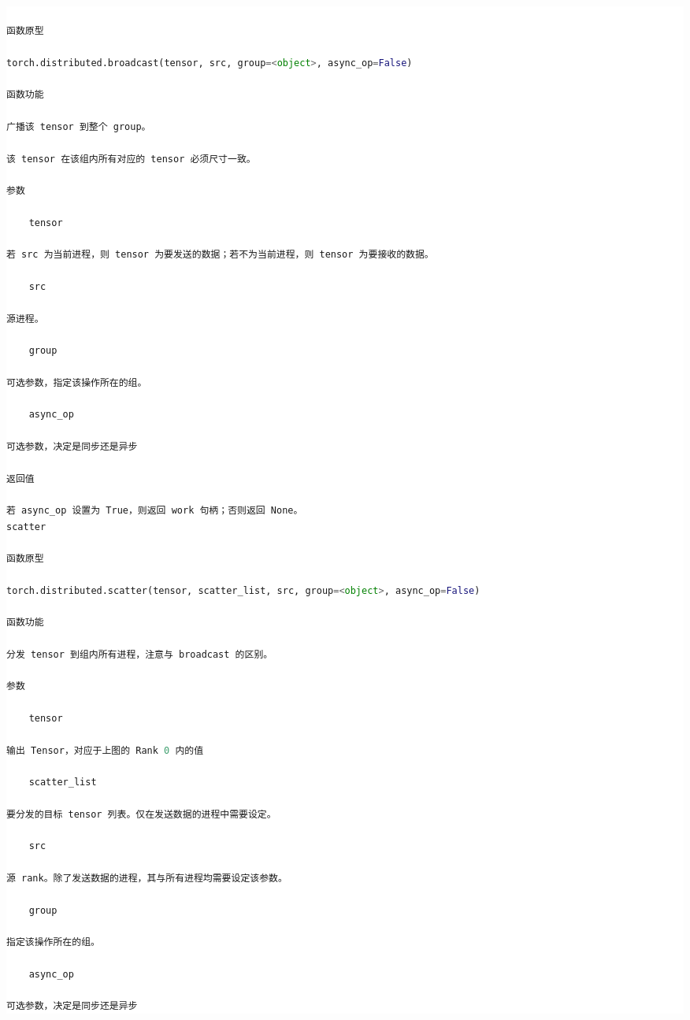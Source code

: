 ```python

函数原型

torch.distributed.broadcast(tensor, src, group=<object>, async_op=False)

函数功能

广播该 tensor 到整个 group。

该 tensor 在该组内所有对应的 tensor 必须尺寸一致。

参数

    tensor

若 src 为当前进程，则 tensor 为要发送的数据；若不为当前进程，则 tensor 为要接收的数据。

    src

源进程。

    group

可选参数，指定该操作所在的组。

    async_op

可选参数，决定是同步还是异步

返回值

若 async_op 设置为 True，则返回 work 句柄；否则返回 None。
scatter

函数原型

torch.distributed.scatter(tensor, scatter_list, src, group=<object>, async_op=False)

函数功能

分发 tensor 到组内所有进程，注意与 broadcast 的区别。

参数

    tensor

输出 Tensor，对应于上图的 Rank 0 内的值

    scatter_list

要分发的目标 tensor 列表。仅在发送数据的进程中需要设定。

    src

源 rank。除了发送数据的进程，其与所有进程均需要设定该参数。

    group

指定该操作所在的组。

    async_op

可选参数，决定是同步还是异步
```